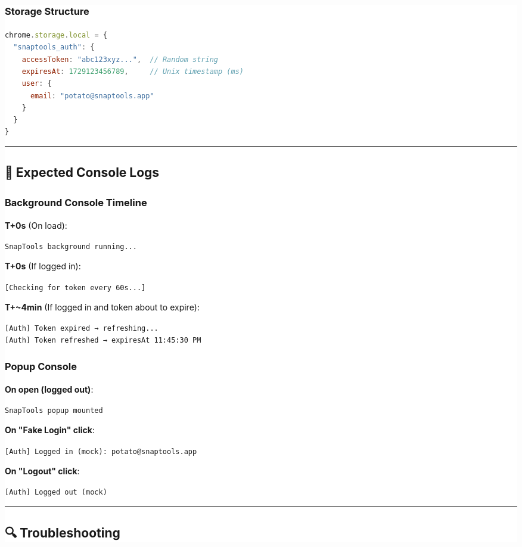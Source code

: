 ### Storage Structure

```javascript
chrome.storage.local = {
  "snaptools_auth": {
    accessToken: "abc123xyz...",  // Random string
    expiresAt: 1729123456789,     // Unix timestamp (ms)
    user: {
      email: "potato@snaptools.app"
    }
  }
}
```

---

## 🎯 Expected Console Logs

### Background Console Timeline

**T+0s** (On load):
```
SnapTools background running...
```

**T+0s** (If logged in):
```
[Checking for token every 60s...]
```

**T+~4min** (If logged in and token about to expire):
```
[Auth] Token expired → refreshing...
[Auth] Token refreshed → expiresAt 11:45:30 PM
```

### Popup Console

**On open (logged out)**:
```
SnapTools popup mounted
```

**On "Fake Login" click**:
```
[Auth] Logged in (mock): potato@snaptools.app
```

**On "Logout" click**:
```
[Auth] Logged out (mock)
```

---

## 🔍 Troubleshooting

